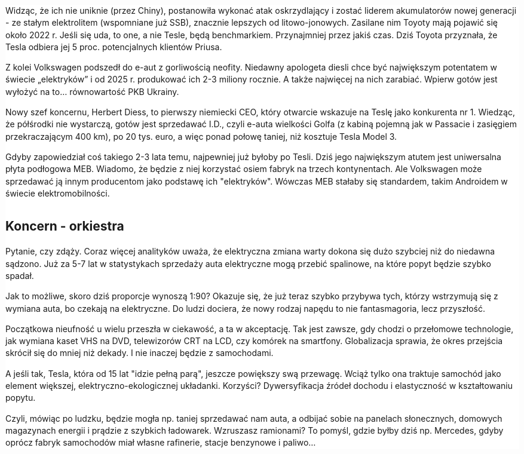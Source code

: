 Widząc, że ich nie uniknie (przez Chiny), postanowiła wykonać atak oskrzydlający i zostać liderem akumulatorów nowej generacji - ze stałym elektrolitem (wspomniane już SSB), znacznie lepszych od litowo-jonowych. Zasilane nim Toyoty mają pojawić się około 2022 r. Jeśli się uda, to one, a nie Tesle, będą benchmarkiem. Przynajmniej przez jakiś czas. Dziś Toyota przyznała, że Tesla odbiera jej 5 proc. potencjalnych klientów Priusa.

Z kolei Volkswagen podszedł do e-aut z gorliwością neofity. Niedawny apologeta diesli chce być największym potentatem w świecie „elektryków” i od 2025 r. produkować ich 2-3 miliony rocznie. A także najwięcej na nich zarabiać. Wpierw gotów jest wyłożyć na to… równowartość PKB Ukrainy.

Nowy szef koncernu, Herbert Diess, to pierwszy niemiecki CEO, który otwarcie wskazuje na Teslę jako konkurenta nr 1. Wiedząc, że półśrodki nie wystarczą, gotów jest sprzedawać I.D., czyli e-auta wielkości Golfa (z kabiną pojemną jak w Passacie i zasięgiem przekraczającym 400 km), po 20 tys. euro, a więc ponad połowę taniej, niż kosztuje Tesla Model 3.

Gdyby zapowiedział coś takiego 2-3 lata temu, najpewniej już byłoby po Tesli. Dziś jego największym atutem jest uniwersalna płyta podłogowa MEB. Wiadomo, że będzie z niej korzystać osiem fabryk na trzech kontynentach. Ale Volkswagen może sprzedawać ją innym producentom jako podstawę ich "elektryków". Wówczas MEB stałaby się standardem, takim Androidem w świecie elektromobilności.

## Koncern - orkiestra

Pytanie, czy zdąży. Coraz więcej analityków uważa, że elektryczna zmiana warty dokona się dużo szybciej niż do niedawna sądzono. Już za 5-7 lat w statystykach sprzedaży auta elektryczne mogą przebić spalinowe, na które popyt będzie szybko spadał.

Jak to możliwe, skoro dziś proporcje wynoszą 1:90? Okazuje się, że już teraz szybko przybywa tych, którzy wstrzymują się z wymiana auta, bo czekają na elektryczne. Do ludzi dociera, że nowy rodzaj napędu to nie fantasmagoria, lecz przyszłość.

Początkowa nieufność u wielu przeszła w ciekawość, a ta w akceptację. Tak jest zawsze, gdy chodzi o przełomowe technologie, jak wymiana kaset VHS na DVD, telewizorów CRT na LCD, czy komórek na smartfony. Globalizacja sprawia, że okres przejścia skrócił się do mniej niż dekady. I nie inaczej będzie z samochodami.

A jeśli tak, Tesla, która od 15 lat "idzie pełną parą", jeszcze powiększy swą przewagę. Wciąż tylko ona traktuje samochód jako element większej, elektryczno-ekologicznej układanki. Korzyści? Dywersyfikacja źródeł dochodu i elastyczność w kształtowaniu popytu.

Czyli, mówiąc po ludzku, będzie mogła np. taniej sprzedawać nam auta, a odbijać sobie na panelach słonecznych, domowych magazynach energii i prądzie z szybkich ładowarek. Wzruszasz ramionami? To pomyśl, gdzie byłby dziś np. Mercedes, gdyby oprócz fabryk samochodów miał własne rafinerie, stacje benzynowe i paliwo…
